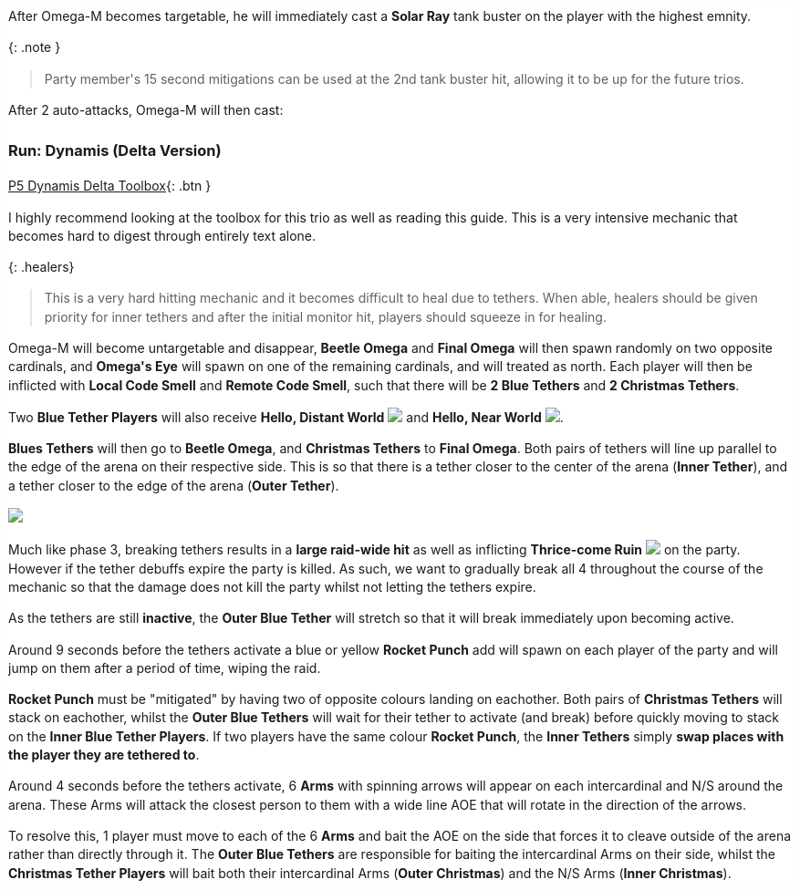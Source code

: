 After Omega-M becomes targetable, he will immediately cast a **Solar Ray** tank buster on the player with the highest emnity.

{: .note } 
> Party member's 15 second mitigations can be used at the 2nd tank buster hit, allowing it to be up for the future trios.  

After 2 auto-attacks, Omega-M will then cast: 

### Run: Dynamis (Delta Version)
[P5 Dynamis Delta Toolbox](https://ff14.toolboxgaming.space/?id=732288275415761&preview=1){: .btn }

I highly recommend looking at the toolbox for this trio as well as reading this guide. This is a very intensive mechanic that becomes hard to digest through entirely text alone.

{: .healers}
> This is a very hard hitting mechanic and it becomes difficult to heal due to tethers. When able, healers should be given priority for inner tethers and after the initial monitor hit, players should squeeze in for healing.

Omega-M will become untargetable and disappear, **Beetle Omega** and **Final Omega** will then spawn randomly on two opposite cardinals, and **Omega's Eye** will spawn on one of the remaining cardinals, and will treated as north. Each player will then be inflicted with **Local Code Smell** and **Remote Code Smell**, such that there will be **2 Blue Tethers** and **2 Christmas Tethers**.

Two **Blue Tether Players** will also receive **Hello, Distant World** <img src="{{ site.baseurl }}/assets/images/icons/distant-world.png" class="bufficon"> and **Hello, Near World** <img src="{{ site.baseurl }}/assets/images/icons/near-world.png" class="bufficon">.

**Blues Tethers** will then go to **Beetle Omega**, and **Christmas Tethers** to **Final Omega**. Both pairs of tethers will line up parallel to the edge of the arena on their respective side. This is so that  there is a tether closer to the center of the arena (**Inner Tether**), and a tether closer to the edge of the arena (**Outer Tether**). 

[![](https://github.com/RancidDax/namazu.tools/assets/104756079/1d95a258-2f1d-4b07-9c57-42f650ce9b60)](https://github.com/RancidDax/namazu.tools/assets/104756079/1d95a258-2f1d-4b07-9c57-42f650ce9b60)

Much like phase 3, breaking tethers results in a **large raid-wide hit** as well as inflicting **Thrice-come Ruin** <img src="{{ site.baseurl }}/assets/images/icons/Thrice come Ruin.webp" class="bufficon"> on the party. However if the tether debuffs expire the party is killed. As such, we want to gradually break all 4 throughout the course of the mechanic so that the damage does not kill the party whilst not letting the tethers expire.

As the tethers are still **inactive**, the **Outer Blue Tether** will stretch so that it will break immediately upon becoming active.

Around 9 seconds before the tethers activate a blue or yellow **Rocket Punch** add will spawn on each player of the party and will jump on them after a period of time, wiping the raid. 

 **Rocket Punch** must be "mitigated" by having two of opposite colours landing on eachother. Both pairs of **Christmas Tethers** will stack on eachother, whilst the **Outer Blue Tethers** will wait for their tether to activate (and break) before quickly moving to stack on the **Inner Blue Tether Players**. If two players have the same colour **Rocket Punch**, the **Inner Tethers** simply **swap places with the player they are tethered to**.

Around 4 seconds before the tethers activate, 6 **Arms** with spinning arrows will appear on each intercardinal and N/S around the arena. These Arms will attack the closest person to them with a wide line AOE that will rotate in the direction of the arrows.

To resolve this, 1 player must move to each of the 6 **Arms** and bait the AOE on the side that forces it to cleave outside of the arena rather than directly through it. The **Outer Blue Tethers** are responsible for baiting the intercardinal Arms on their side, whilst the **Christmas Tether Players** will bait both their intercardinal Arms (**Outer Christmas**) and the N/S Arms (**Inner Christmas**).
